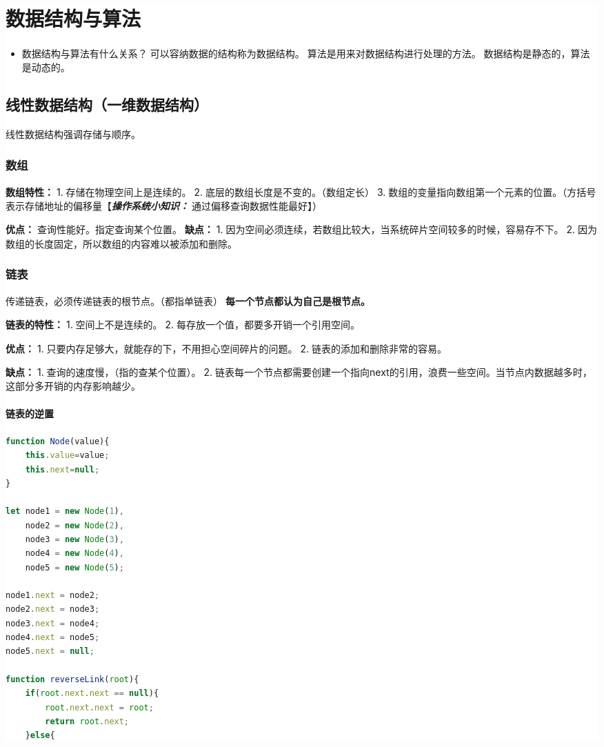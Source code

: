 # 数据结构与算法

- 数据结构与算法有什么关系？
    可以容纳数据的结构称为数据结构。
    算法是用来对数据结构进行处理的方法。
    数据结构是静态的，算法是动态的。

## 线性数据结构（一维数据结构）

线性数据结构强调存储与顺序。

### 数组

**数组特性：**
    1. 存储在物理空间上是连续的。
    2. 底层的数组长度是不变的。（数组定长）
    3. 数组的变量指向数组第一个元素的位置。（方括号表示存储地址的偏移量【***操作系统小知识：*** 通过偏移查询数据性能最好】）

**优点：** 查询性能好。指定查询某个位置。
**缺点：**
    1. 因为空间必须连续，若数组比较大，当系统碎片空间较多的时候，容易存不下。
    2. 因为数组的长度固定，所以数组的内容难以被添加和删除。

### 链表

 传递链表，必须传递链表的根节点。（都指单链表）
 **每一个节点都认为自己是根节点。**

**链表的特性：**
    1. 空间上不是连续的。
    2. 每存放一个值，都要多开销一个引用空间。

**优点：**
    1. 只要内存足够大，就能存的下，不用担心空间碎片的问题。
    2. 链表的添加和删除非常的容易。

**缺点：**
    1. 查询的速度慢，（指的查某个位置）。
    2. 链表每一个节点都需要创建一个指向next的引用，浪费一些空间。当节点内数据越多时，这部分多开销的内存影响越少。

#### 链表的逆置

```js codesandbox=js
function Node(value){
    this.value=value;
    this.next=null;
}

let node1 = new Node(1),
    node2 = new Node(2),
    node3 = new Node(3),
    node4 = new Node(4),
    node5 = new Node(5);

node1.next = node2;
node2.next = node3;
node3.next = node4;
node4.next = node5;
node5.next = null;

function reverseLink(root){
    if(root.next.next == null){
        root.next.next = root;
        return root.next;
    }else{
```